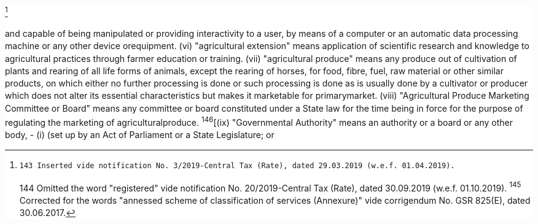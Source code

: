 [^0]
[^0]:    143 Inserted vide notification No. 3/2019-Central Tax (Rate), dated 29.03.2019 (w.e.f. 01.04.2019).
    144 Omitted the word "registered" vide notification No. 20/2019-Central Tax (Rate), dated 30.09.2019 (w.e.f. 01.10.2019).
    ${ }^{145}$ Corrected for the words "annessed scheme of classification of services (Annexure)" vide corrigendum No. GSR 825(E), dated 30.06.2017.

and capable of being manipulated or providing interactivity to a user, by means of a computer or an automatic data processing machine or any other device orequipment.
(vi) "agricultural extension" means application of scientific research and knowledge to agricultural practices through farmer education or training.
(vii) "agricultural produce" means any produce out of cultivation of plants and rearing of all life forms of animals, except the rearing of horses, for food, fibre, fuel, raw material or other similar products, on which either no further processing is done or such processing is done as is usually done by a cultivator or producer which does not alter its essential characteristics but makes it marketable for primarymarket.
(viii) "Agricultural Produce Marketing Committee or Board" means any committee or board constituted under a State law for the time being in force for the purpose of regulating the marketing of agriculturalproduce.
${ }^{146}[(\mathrm{ix})$ "Governmental Authority" means an authority or a board or any other body, -
(i) (set up by an Act of Parliament or a State Legislature; or


[^0]:    ${ }^{1}$ Inserted vide notification No. 3/2019-Central Tax (Rate), dated 29.03.2019 (w.e.f. 01.04.2019).
[^0]:    5 Inserted vide notification No. 02/2021-Central Tax (Rate), dated 02.06.2021 (w.e.f. 02.06.2021).
[^0]:    6 Substituted for the numbers " 10 " vide notification No. 10/2019-Central Tax (rate), dated 10.05.2019.
[^0]:    14 Inserred vide notification No. 3/2019-CentralTax (Rate), dated 29.03.2019 (w.e.f. 01.04.2019).
[^0]:    17 Inserited vide notification No. 04/2021-Central Tax (Rate), dated 14.06.2021.
[^0]:    22 Insered vide notification No. 1/2018-Central Tax (Rate), dated 25.01.2018).
[^0]:    ${ }^{30}$ Omitted the proviso in condition column vide notification No. 22/2021-Central Tax (Rate), dated 31.12.2021(w.e.f. 01.01.2022).
[^0]:    ${ }^{37}$ Omitted the proviso in condition column vide notification No. 22/2021-Central Tax (Rate), dated 31.12.2021(w.e.f. 01.01.2022).
[^0]:    41 Inserted vide notification No. 27/2018-Central Tax (Rate), dated 31.12.2018) (w.e.f. 01.01.2019).
[^0]:    45 Omitted the words "School, college" vide notification No. 27/2018-Central Tax (Rate), dated 31.12.2018) (w.e.f. 01.01.2019).
[^0]:    ${ }^{51}$ Substituted for the words "declared tariff" vide notification No. 13/2018-Central Tax (Rate), dated 26.07.2018 (w.e.f. 27.07.2018).
[^0]:    ${ }^{50}$ Substituted for the words "or" vide notification No. 31/2017-CentralTax (Rate), dated 13.10.2017.
[^0]:    57 Inserted vide notification No. 27/2018-Central Tax (Rate), dated 31.12.2018) (w.e.f. 01.01.2019).
[^0]:    50 Substituted vide notification No. 20/2017-Central Tax (Rate), dated 22.08.2017. Prior to substitution, the item No. (vi) provided as under.-
[^0]:    ${ }^{63}$ Numbered vide notification No. 30/2018-CentralTax (Rate), dated 31.12.2018 (w.e.f. 01.01.2019).
[^0]:    ${ }^{71}$ Omitted the words "or without"vide notification No. 20/2019-Central Tax (Rate), dated 30.09.2019 (w.e.f.01.10.2019).
[^0]:    ${ }^{85}$ Substituted entry No. (vii) and (viii) for entry No. (viia) vide notification No. 1/2018-Central Tax (Rate), dated 25.01.2018). Prior to substitution, it read as under: -
[^1]:    ${ }^{88}$ Inserted vide notification No. 20/2019-Central Tax (Rate), dated 30.09.2019 (w.e.f. 01.10.2019).
[^0]:    91 Substituted vide notification No. 13/2018-Central Tax (Rate), dated 26.07.2018 (w.e.f. 27.07.2018). Prior to substitution, it read as under:
[^0]:    94 Inserted vide notification No. 20/2019-Central Tax (Rate), dated 30.09.2019 (w.e.f. 01.10.2019).
[^0]:    ${ }^{99}$ Inserted vide notification No. 02/2020-Central Tax (Rate), dated 26.03.2020 (w.e.f. 01.04.2020).
[^0]:    111 Omitted the explanation vide notification No. 20/2017-Central Tax (Rate), dated 23.08.2017. Prior to omission, explanation read as under:
[^0]:    117Substituted item no. (ii) and (iii) for item No. (ii) and entries relating thereto vide notification No. 20/2017-Central Tax (Rate), dated 23.08.2017. Prior to substitution, the item (i) and entries relating thereto, read as under:
[^0]:    ${ }^{134}$ Inserted vide notification No. 27/2018-Central Tax (Rate), dated 31.12.2018) (w.e.f. 01.01.2019).
[^0]:    139 Substituted paragraph 2 vide notification No. 1/2018-Central Tax (Rate), dated 25.01.2018). Prior to substitution, it read as under: